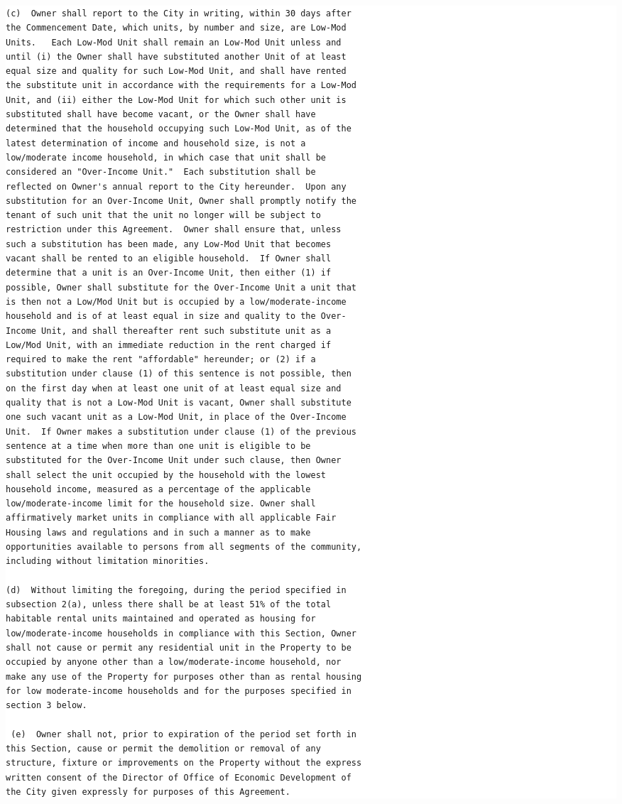     (c)  Owner shall report to the City in writing, within 30 days after  
    the Commencement Date, which units, by number and size, are Low-Mod  
    Units.   Each Low-Mod Unit shall remain an Low-Mod Unit unless and  
    until (i) the Owner shall have substituted another Unit of at least  
    equal size and quality for such Low-Mod Unit, and shall have rented  
    the substitute unit in accordance with the requirements for a Low-Mod  
    Unit, and (ii) either the Low-Mod Unit for which such other unit is  
    substituted shall have become vacant, or the Owner shall have  
    determined that the household occupying such Low-Mod Unit, as of the  
    latest determination of income and household size, is not a  
    low/moderate income household, in which case that unit shall be  
    considered an "Over-Income Unit."  Each substitution shall be  
    reflected on Owner's annual report to the City hereunder.  Upon any  
    substitution for an Over-Income Unit, Owner shall promptly notify the  
    tenant of such unit that the unit no longer will be subject to  
    restriction under this Agreement.  Owner shall ensure that, unless  
    such a substitution has been made, any Low-Mod Unit that becomes  
    vacant shall be rented to an eligible household.  If Owner shall  
    determine that a unit is an Over-Income Unit, then either (1) if  
    possible, Owner shall substitute for the Over-Income Unit a unit that  
    is then not a Low/Mod Unit but is occupied by a low/moderate-income  
    household and is of at least equal in size and quality to the Over-  
    Income Unit, and shall thereafter rent such substitute unit as a  
    Low/Mod Unit, with an immediate reduction in the rent charged if  
    required to make the rent "affordable" hereunder; or (2) if a  
    substitution under clause (1) of this sentence is not possible, then  
    on the first day when at least one unit of at least equal size and  
    quality that is not a Low-Mod Unit is vacant, Owner shall substitute  
    one such vacant unit as a Low-Mod Unit, in place of the Over-Income  
    Unit.  If Owner makes a substitution under clause (1) of the previous  
    sentence at a time when more than one unit is eligible to be  
    substituted for the Over-Income Unit under such clause, then Owner  
    shall select the unit occupied by the household with the lowest  
    household income, measured as a percentage of the applicable  
    low/moderate-income limit for the household size. Owner shall  
    affirmatively market units in compliance with all applicable Fair  
    Housing laws and regulations and in such a manner as to make  
    opportunities available to persons from all segments of the community,  
    including without limitation minorities.  
  
    (d)  Without limiting the foregoing, during the period specified in  
    subsection 2(a), unless there shall be at least 51% of the total  
    habitable rental units maintained and operated as housing for  
    low/moderate-income households in compliance with this Section, Owner  
    shall not cause or permit any residential unit in the Property to be  
    occupied by anyone other than a low/moderate-income household, nor  
    make any use of the Property for purposes other than as rental housing  
    for low moderate-income households and for the purposes specified in  
    section 3 below.  
  
     (e)  Owner shall not, prior to expiration of the period set forth in  
    this Section, cause or permit the demolition or removal of any  
    structure, fixture or improvements on the Property without the express  
    written consent of the Director of Office of Economic Development of  
    the City given expressly for purposes of this Agreement.  
  